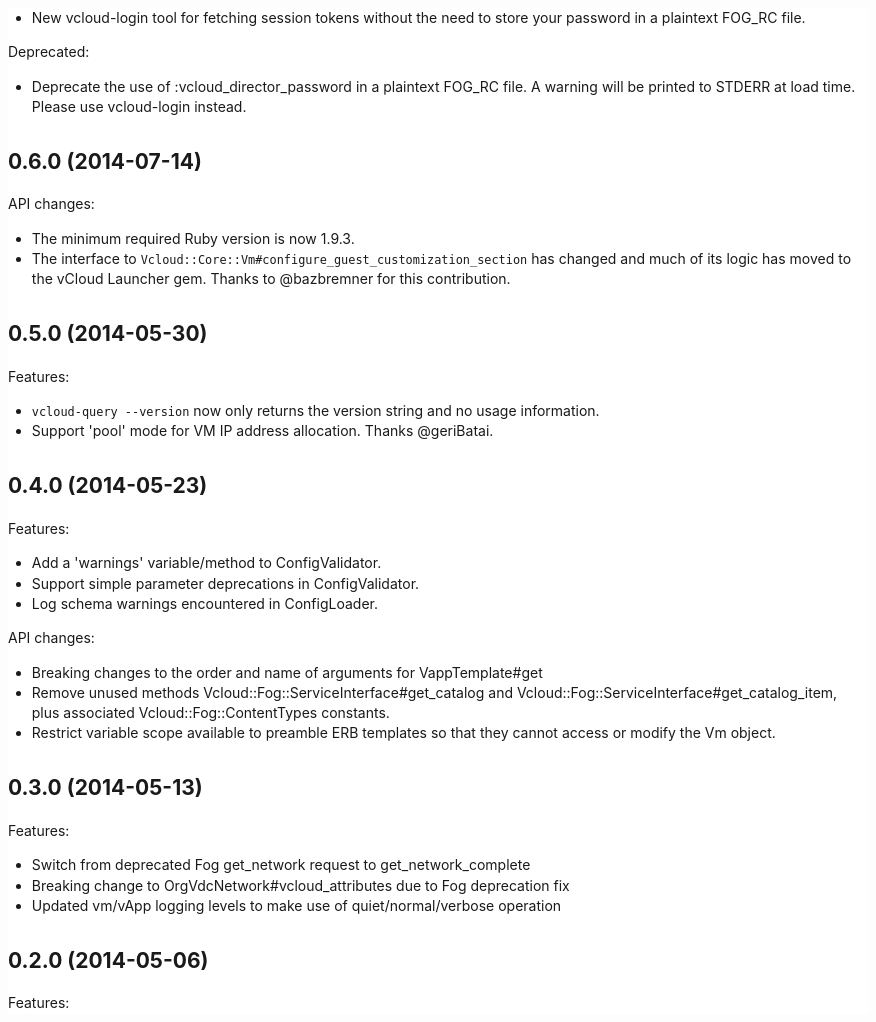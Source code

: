  - New vcloud-login tool for fetching session tokens without the need to
    store your password in a plaintext FOG_RC file.

Deprecated:

  - Deprecate the use of :vcloud_director_password in a plaintext FOG_RC
    file. A warning will be printed to STDERR at load time. Please use
    vcloud-login instead.

## 0.6.0 (2014-07-14)

API changes:

  - The minimum required Ruby version is now 1.9.3.
  - The interface to `Vcloud::Core::Vm#configure_guest_customization_section`
    has changed and much of its logic has moved to the vCloud Launcher gem.
    Thanks to @bazbremner for this contribution.

## 0.5.0 (2014-05-30)

Features:

  - `vcloud-query --version` now only returns the version string and no
    usage information.
  - Support 'pool' mode for VM IP address allocation. Thanks @geriBatai.

## 0.4.0 (2014-05-23)

Features:

  - Add a 'warnings' variable/method to ConfigValidator.
  - Support simple parameter deprecations in ConfigValidator.
  - Log schema warnings encountered in ConfigLoader.

API changes:

  - Breaking changes to the order and name of arguments for VappTemplate#get
  - Remove unused methods Vcloud::Fog::ServiceInterface#get_catalog and
    Vcloud::Fog::ServiceInterface#get_catalog_item, plus associated
    Vcloud::Fog::ContentTypes constants.
  - Restrict variable scope available to preamble ERB templates so that they
    cannot access or modify the Vm object.

## 0.3.0 (2014-05-13)

Features:

  - Switch from deprecated Fog get_network request to get_network_complete
  - Breaking change to OrgVdcNetwork#vcloud_attributes due to Fog deprecation fix
  - Updated vm/vApp logging levels to make use of quiet/normal/verbose operation

## 0.2.0 (2014-05-06)

Features:
